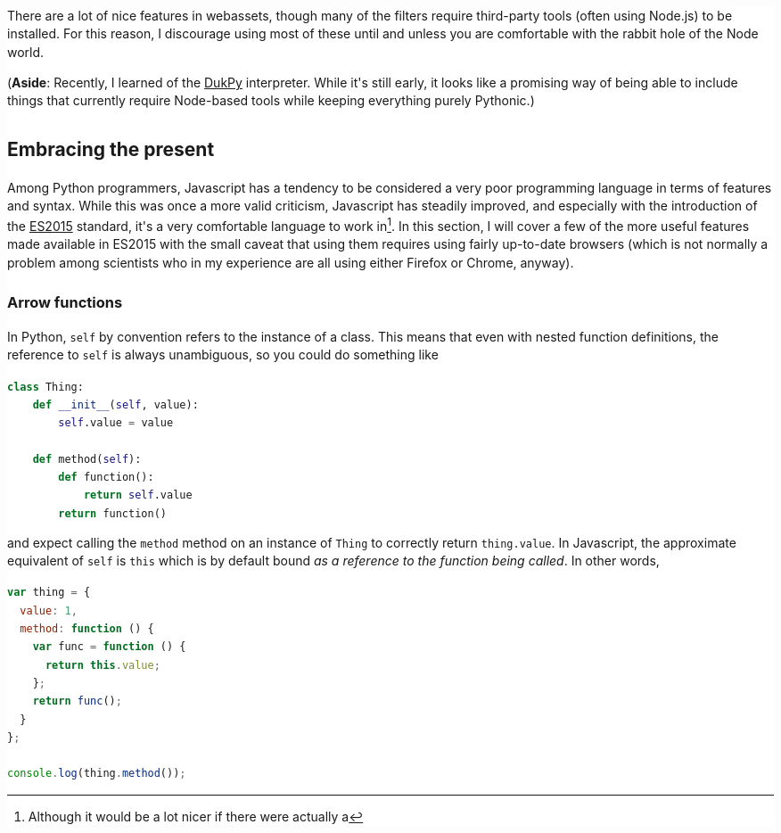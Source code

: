 There are a lot of nice features in webassets, though many of the
filters require third-party tools (often using Node.js) to be
installed. For this reason, I discourage using most of these until and
unless you are comfortable with the rabbit hole of the Node world.

(**Aside**: Recently, I learned of the
[DukPy](https://github.com/amol-/dukpy) interpreter. While it's still
early, it looks like a promising way of being able to include things
that currently require Node-based tools while keeping everything
purely Pythonic.)

[closures]: https://developer.mozilla.org/en-US/docs/Web/JavaScript/Closures
[jsmath]: https://developer.mozilla.org/en-US/docs/Web/JavaScript/Reference/Global_Objects/Math
[browserify]: http://browserify.org/
[webpack]: https://webpack.github.io/
[rollup]: http://rollupjs.org
[Node.js]: https://nodejs.org/en/
[webassets]: https://webassets.readthedocs.io/en/latest/

## Embracing the present

Among Python programmers, Javascript has a tendency to be considered a
very poor programming language in terms of features and syntax. While
this was once a more valid criticism, Javascript has steadily
improved, and especially with the introduction of the [ES2015][]
standard, it's a very comfortable language to work in[^3]. In this
section, I will cover a few of the more useful features made available
in ES2015 with the small caveat that using them requires using fairly
up-to-date browsers (which is not normally a problem among scientists
who in my experience are all using either Firefox or Chrome, anyway).

### Arrow functions

In Python, `self` by convention refers to the instance of a
class. This means that even with nested function definitions, the
reference to `self` is always unambiguous, so you could do something
like

```python
class Thing:
    def __init__(self, value):
		self.value = value

    def method(self):
	    def function():
		    return self.value
		return function()
```

and expect calling the `method` method on an instance of `Thing` to
correctly return `thing.value`. In Javascript, the approximate
equivalent of `self` is `this` which is by default bound *as a
reference to the function being called*. In other words,

```javascript
var thing = {
  value: 1,
  method: function () {
    var func = function () {
      return this.value;
    };
    return func();
  }
};

console.log(thing.method());
```


[1]: http://pyjs.org/
[2]: https://github.com/chrivers/pyjaco
[3]: https://github.com/anandology/pyjs
[4]: https://github.com/pypyjs/pypyjs
[5]: http://www.transcrypt.org/
[jstut]: https://developer.mozilla.org/en-US/docs/Web/JavaScript/A_re-introduction_to_JavaScript
[ES2015]: http://www.ecma-international.org/ecma-262/6.0/
[arrow functions]: https://developer.mozilla.org/en-US/docs/Web/JavaScript/Reference/Functions/Arrow_functions
[Zen of Python]: https://www.python.org/dev/peps/pep-0020/
[PEP 498]: https://www.python.org/dev/peps/pep-0498/
[babeles2015]: https://babeljs.io/docs/learn-es2015/
[React]: https://facebook.github.io/react/
[Brush]: https://brush.readthedocs.io/en/latest/
[Vue]: https://vuejs.org/
[^1]: Not that modern Javascript tooling is really so good at reducing
[^2]: Of course, there are tools like [webpack](https://webpack.github.io/)
[^3]: Although it would be a lot nicer if there were actually a